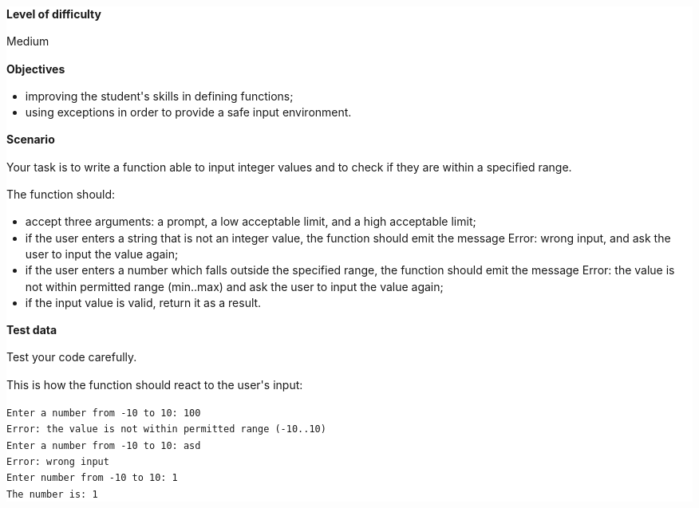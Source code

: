 **Level of difficulty**

Medium

**Objectives**

- improving the student's skills in defining functions;
- using exceptions in order to provide a safe input environment.

**Scenario**

Your task is to write a function able to input integer values and to check if they are within a specified range.

The function should:

- accept three arguments: a prompt, a low acceptable limit, and a high acceptable limit;
- if the user enters a string that is not an integer value, the function should emit the message Error: wrong input, and ask the user to input the value again;
- if the user enters a number which falls outside the specified range, the function should emit the message Error: the value is not within permitted range (min..max) and ask the user to input the value again;
- if the input value is valid, return it as a result.

**Test data**

Test your code carefully.

This is how the function should react to the user's input:
```
Enter a number from -10 to 10: 100
Error: the value is not within permitted range (-10..10)
Enter a number from -10 to 10: asd
Error: wrong input
Enter number from -10 to 10: 1
The number is: 1
```






